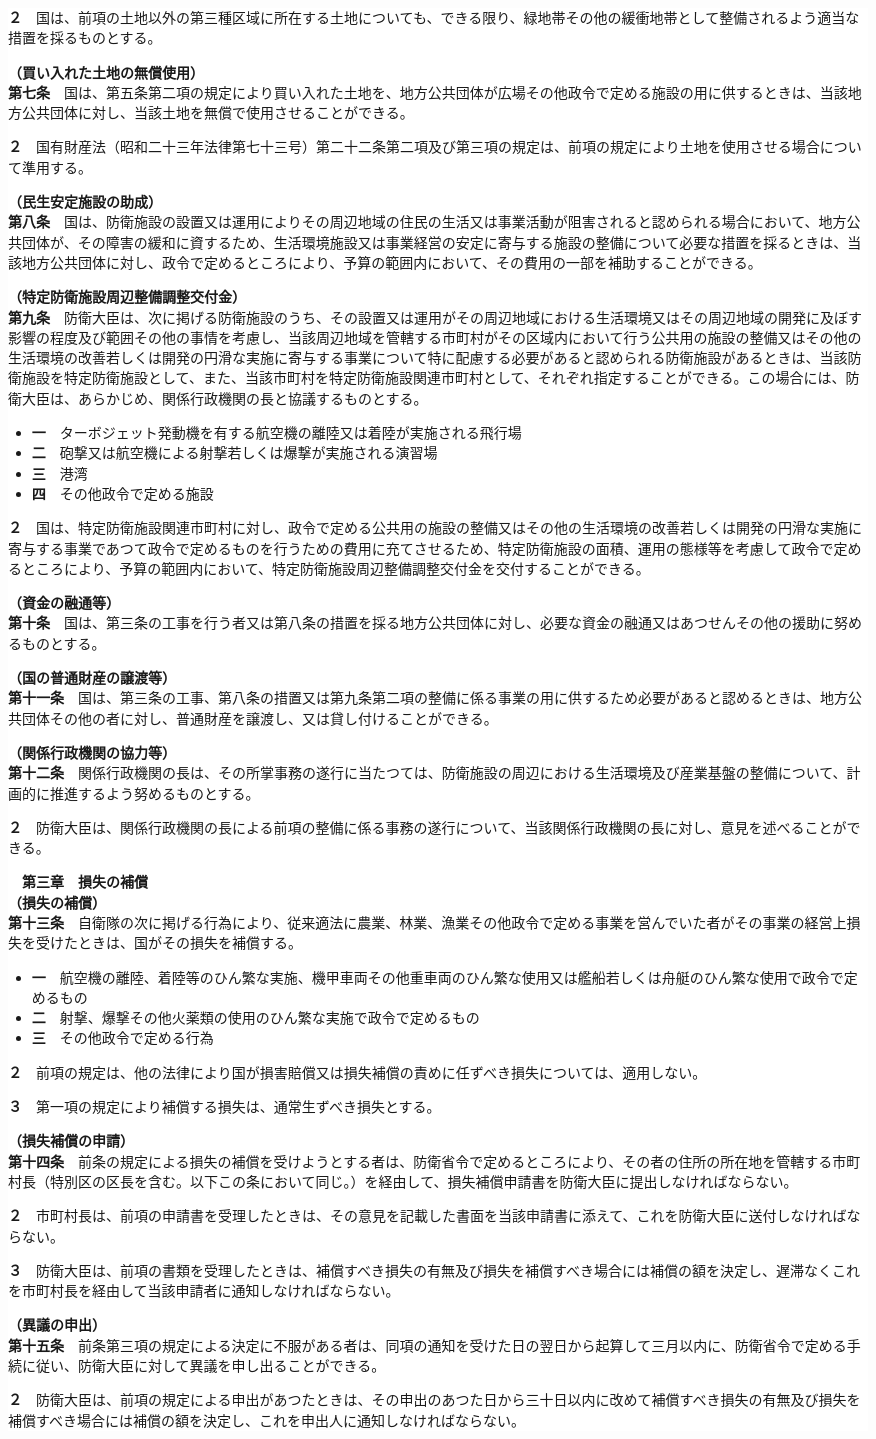 **２**　国は、前項の土地以外の第三種区域に所在する土地についても、できる限り、緑地帯その他の緩衝地帯として整備されるよう適当な措置を採るものとする。  
  
**（買い入れた土地の無償使用）**  
**第七条**　国は、第五条第二項の規定により買い入れた土地を、地方公共団体が広場その他政令で定める施設の用に供するときは、当該地方公共団体に対し、当該土地を無償で使用させることができる。  
  
**２**　国有財産法（昭和二十三年法律第七十三号）第二十二条第二項及び第三項の規定は、前項の規定により土地を使用させる場合について準用する。  
  
**（民生安定施設の助成）**  
**第八条**　国は、防衛施設の設置又は運用によりその周辺地域の住民の生活又は事業活動が阻害されると認められる場合において、地方公共団体が、その障害の緩和に資するため、生活環境施設又は事業経営の安定に寄与する施設の整備について必要な措置を採るときは、当該地方公共団体に対し、政令で定めるところにより、予算の範囲内において、その費用の一部を補助することができる。  
  
**（特定防衛施設周辺整備調整交付金）**  
**第九条**　防衛大臣は、次に掲げる防衛施設のうち、その設置又は運用がその周辺地域における生活環境又はその周辺地域の開発に及ぼす影響の程度及び範囲その他の事情を考慮し、当該周辺地域を管轄する市町村がその区域内において行う公共用の施設の整備又はその他の生活環境の改善若しくは開発の円滑な実施に寄与する事業について特に配慮する必要があると認められる防衛施設があるときは、当該防衛施設を特定防衛施設として、また、当該市町村を特定防衛施設関連市町村として、それぞれ指定することができる。この場合には、防衛大臣は、あらかじめ、関係行政機関の長と協議するものとする。  
* **一**　ターボジェット発動機を有する航空機の離陸又は着陸が実施される飛行場  
* **二**　砲撃又は航空機による射撃若しくは爆撃が実施される演習場  
* **三**　港湾  
* **四**　その他政令で定める施設  
  
**２**　国は、特定防衛施設関連市町村に対し、政令で定める公共用の施設の整備又はその他の生活環境の改善若しくは開発の円滑な実施に寄与する事業であつて政令で定めるものを行うための費用に充てさせるため、特定防衛施設の面積、運用の態様等を考慮して政令で定めるところにより、予算の範囲内において、特定防衛施設周辺整備調整交付金を交付することができる。  
  
**（資金の融通等）**  
**第十条**　国は、第三条の工事を行う者又は第八条の措置を採る地方公共団体に対し、必要な資金の融通又はあつせんその他の援助に努めるものとする。  
  
**（国の普通財産の譲渡等）**  
**第十一条**　国は、第三条の工事、第八条の措置又は第九条第二項の整備に係る事業の用に供するため必要があると認めるときは、地方公共団体その他の者に対し、普通財産を譲渡し、又は貸し付けることができる。  
  
**（関係行政機関の協力等）**  
**第十二条**　関係行政機関の長は、その所掌事務の遂行に当たつては、防衛施設の周辺における生活環境及び産業基盤の整備について、計画的に推進するよう努めるものとする。  
  
**２**　防衛大臣は、関係行政機関の長による前項の整備に係る事務の遂行について、当該関係行政機関の長に対し、意見を述べることができる。  
  
&emsp;**第三章　損失の補償**  
**（損失の補償）**  
**第十三条**　自衛隊の次に掲げる行為により、従来適法に農業、林業、漁業その他政令で定める事業を営んでいた者がその事業の経営上損失を受けたときは、国がその損失を補償する。  
* **一**　航空機の離陸、着陸等のひん繁な実施、機甲車両その他重車両のひん繁な使用又は艦船若しくは舟艇のひん繁な使用で政令で定めるもの  
* **二**　射撃、爆撃その他火薬類の使用のひん繁な実施で政令で定めるもの  
* **三**　その他政令で定める行為  
  
**２**　前項の規定は、他の法律により国が損害賠償又は損失補償の責めに任ずべき損失については、適用しない。  
  
**３**　第一項の規定により補償する損失は、通常生ずべき損失とする。  
  
**（損失補償の申請）**  
**第十四条**　前条の規定による損失の補償を受けようとする者は、防衛省令で定めるところにより、その者の住所の所在地を管轄する市町村長（特別区の区長を含む。以下この条において同じ。）を経由して、損失補償申請書を防衛大臣に提出しなければならない。  
  
**２**　市町村長は、前項の申請書を受理したときは、その意見を記載した書面を当該申請書に添えて、これを防衛大臣に送付しなければならない。  
  
**３**　防衛大臣は、前項の書類を受理したときは、補償すべき損失の有無及び損失を補償すべき場合には補償の額を決定し、遅滞なくこれを市町村長を経由して当該申請者に通知しなければならない。  
  
**（異議の申出）**  
**第十五条**　前条第三項の規定による決定に不服がある者は、同項の通知を受けた日の翌日から起算して三月以内に、防衛省令で定める手続に従い、防衛大臣に対して異議を申し出ることができる。  
  
**２**　防衛大臣は、前項の規定による申出があつたときは、その申出のあつた日から三十日以内に改めて補償すべき損失の有無及び損失を補償すべき場合には補償の額を決定し、これを申出人に通知しなければならない。  
  